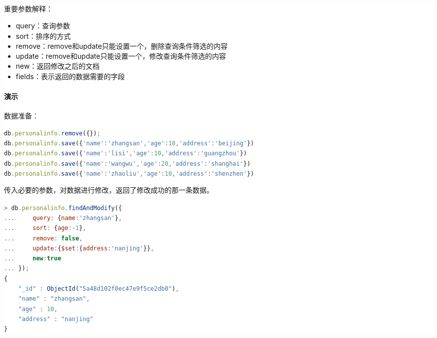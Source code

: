 重要参数解释：

* query：查询参数
* sort：排序的方式
* remove：remove和update只能设置一个，删除查询条件筛选的内容
* update：remove和update只能设置一个，修改查询条件筛选的内容
* new：返回修改之后的文档
* fields：表示返回的数据需要的字段

#### 演示

数据准备：

```javascript
db.personalinfo.remove({});
db.personalinfo.save({'name':'zhangsan','age':10,'address':'beijing'})
db.personalinfo.save({'name':'lisi','age':10,'address':'guangzhou'})
db.personalinfo.save({'name':'wangwu','age':20,'address':'shanghai'})
db.personalinfo.save({'name':'zhaoliu','age':10,'address':'shenzhen'})
```

传入必要的参数，对数据进行修改，返回了修改成功的那一条数据。

```javascript
> db.personalinfo.findAndModify({
...     query: {name:'zhangsan'},
...     sort: {age:-1},
...     remove: false,
...     update:{$set:{address:'nanjing'}},
...     new:true
... });
{
	"_id" : ObjectId("5a48d102f0ec47e9f5ce2db0"),
	"name" : "zhangsan",
	"age" : 10,
	"address" : "nanjing"
}
```

